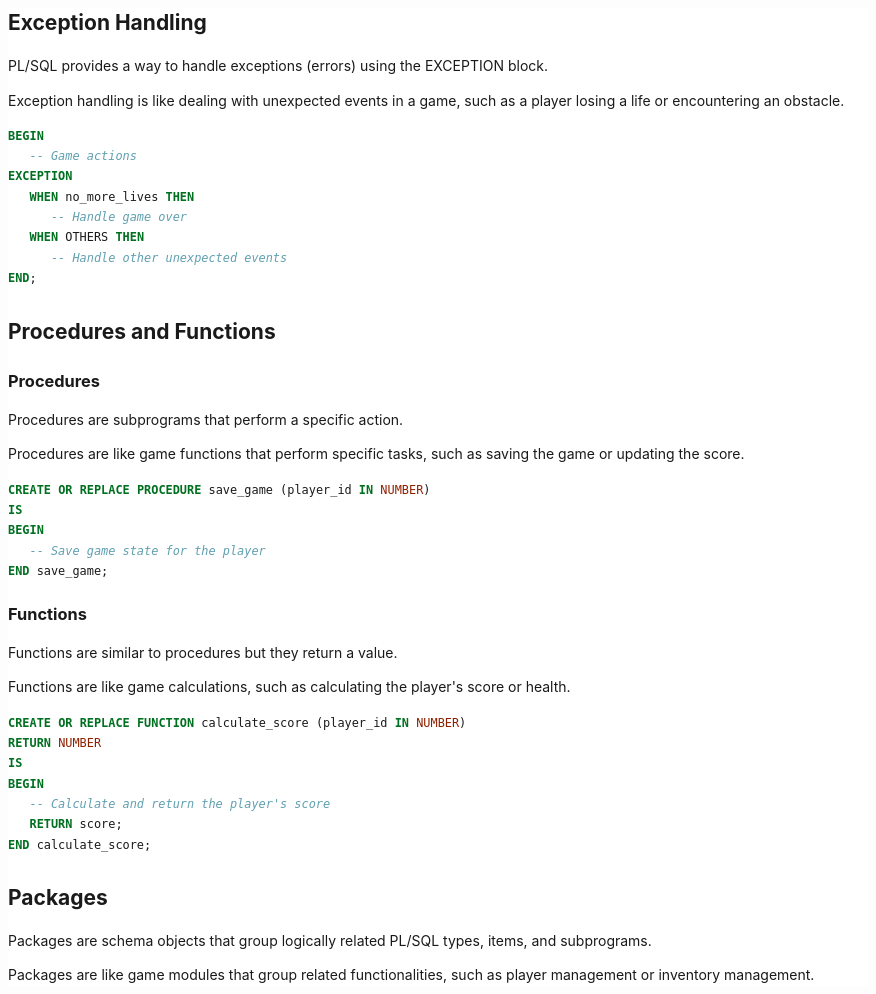 ## Exception Handling
PL/SQL provides a way to handle exceptions (errors) using the EXCEPTION block.

Exception handling is like dealing with unexpected events in a game, such as a player losing a life or encountering an obstacle.

```sql
BEGIN
   -- Game actions
EXCEPTION
   WHEN no_more_lives THEN
      -- Handle game over
   WHEN OTHERS THEN
      -- Handle other unexpected events
END;
```

## Procedures and Functions

### Procedures
Procedures are subprograms that perform a specific action.

Procedures are like game functions that perform specific tasks, such as saving the game or updating the score.

```sql
CREATE OR REPLACE PROCEDURE save_game (player_id IN NUMBER)
IS
BEGIN
   -- Save game state for the player
END save_game;
```

### Functions
Functions are similar to procedures but they return a value.

Functions are like game calculations, such as calculating the player's score or health.

```sql
CREATE OR REPLACE FUNCTION calculate_score (player_id IN NUMBER)
RETURN NUMBER
IS
BEGIN
   -- Calculate and return the player's score
   RETURN score;
END calculate_score;
```

## Packages
Packages are schema objects that group logically related PL/SQL types, items, and subprograms.

Packages are like game modules that group related functionalities, such as player management or inventory management.
